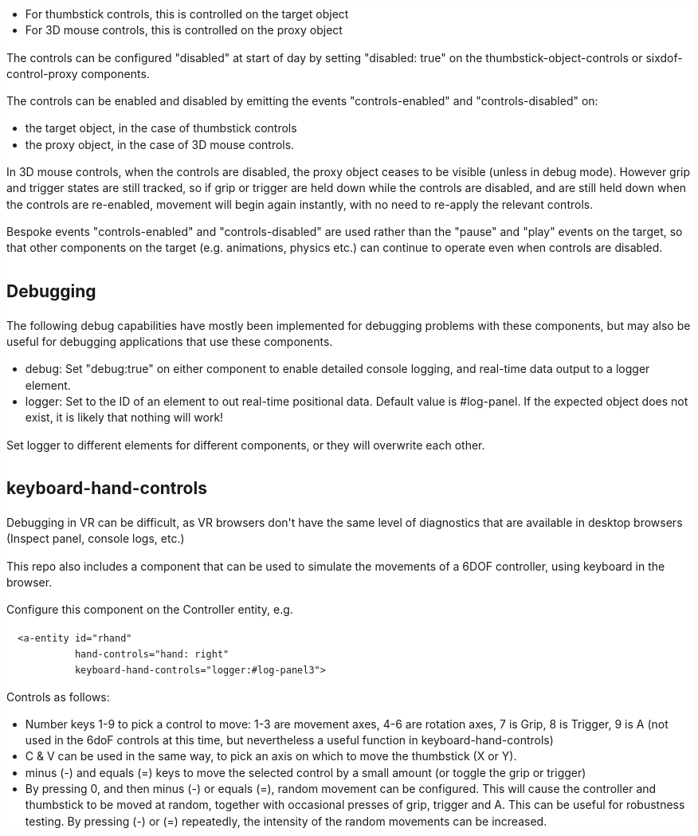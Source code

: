 - For thumbstick controls, this is controlled on the target object
- For 3D mouse controls, this is controlled on the proxy object

The controls can be configured "disabled" at start of day by setting "disabled: true" on the thumbstick-object-controls or sixdof-control-proxy components.

The controls can be enabled and disabled by emitting the events "controls-enabled" and "controls-disabled" on:

- the target object, in the case of thumbstick controls
- the proxy object, in the case of 3D mouse controls.

In 3D mouse controls, when the controls are disabled, the proxy object ceases to be visible (unless in debug mode).  However grip and trigger states are still tracked, so if grip or trigger are held down while the controls are disabled, and are still held down when the controls are re-enabled, movement will begin again instantly, with no need to re-apply the relevant controls.

Bespoke events "controls-enabled" and "controls-disabled" are used rather than the "pause" and "play" events on the target, so that other components on the target (e.g. animations, physics etc.) can continue to operate even when controls are disabled.



## Debugging

The following debug capabilities have mostly been implemented for debugging problems with these components, but may also be useful for debugging applications that use these components.

- debug: Set "debug:true" on either component to enable detailed console logging, and real-time data output to a logger element.
- logger: Set to the ID of an <a-text> element to out real-time positional data.  Default value is #log-panel.  If the expected object does not exist, it is likely that nothing will work!

Set logger to different elements for different components, or they will overwrite each other.



## keyboard-hand-controls

Debugging in VR can be difficult, as VR browsers don't have the same level of diagnostics that are available in desktop browsers (Inspect panel, console logs, etc.)

This repo also includes a component that can be used to simulate the movements of a 6DOF controller, using keyboard in the browser.

Configure this component on the Controller entity, e.g.

      <a-entity id="rhand"
                hand-controls="hand: right"
                keyboard-hand-controls="logger:#log-panel3">
Controls as follows:

- Number keys 1-9 to pick a control to move: 1-3  are movement axes, 4-6 are rotation axes, 7 is Grip, 8 is Trigger, 9 is A (not used in the 6doF controls at this time, but nevertheless a useful function in keyboard-hand-controls)
- C & V can be used in the same way, to pick an axis on which to move the thumbstick (X or Y).
- minus (-) and equals (=) keys to move the selected control by a small amount (or toggle the grip or trigger)
- By pressing 0, and then minus (-) or equals (=), random movement can be configured.  This will cause the controller and thumbstick to be moved at random, together with occasional presses of grip, trigger and A.  This can be useful for robustness testing.  By pressing (-) or (=) repeatedly, the intensity of the random movements can be increased.
